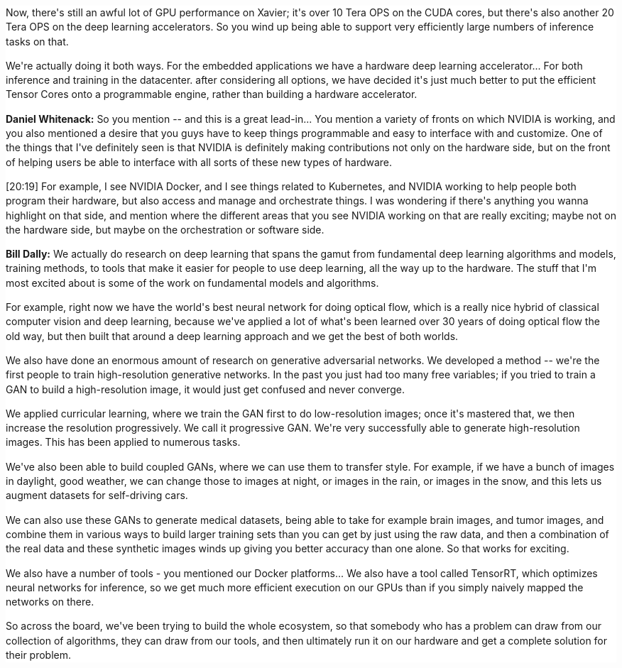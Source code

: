 Now, there's still an awful lot of GPU performance on Xavier; it's over 10 Tera OPS on the CUDA cores, but there's also another 20 Tera OPS on the deep learning accelerators. So you wind up being able to support very efficiently large numbers of inference tasks on that.

We're actually doing it both ways. For the embedded applications we have a hardware deep learning accelerator... For both inference and training in the datacenter. after considering all options, we have decided it's just much better to put the efficient Tensor Cores onto a programmable engine, rather than building a hardware accelerator.

**Daniel Whitenack:** So you mention -- and this is a great lead-in... You mention a variety of fronts on which NVIDIA is working, and you also mentioned a desire that you guys have to keep things programmable and easy to interface with and customize. One of the things that I've definitely seen is that NVIDIA is definitely making contributions not only on the hardware side, but on the front of helping users be able to interface with all sorts of these new types of hardware.

\[20:19\] For example, I see NVIDIA Docker, and I see things related to Kubernetes, and NVIDIA working to help people both program their hardware, but also access and manage and orchestrate things. I was wondering if there's anything you wanna highlight on that side, and mention where the different areas that you see NVIDIA working on that are really exciting; maybe not on the hardware side, but maybe on the orchestration or software side.

**Bill Dally:** We actually do research on deep learning that spans the gamut from fundamental deep learning algorithms and models, training methods, to tools that make it easier for people to use deep learning, all the way up to the hardware. The stuff that I'm most excited about is some of the work on fundamental models and algorithms.

For example, right now we have the world's best neural network for doing optical flow, which is a really nice hybrid of classical computer vision and deep learning, because we've applied a lot of what's been learned over 30 years of doing optical flow the old way, but then built that around a deep learning approach and we get the best of both worlds.

We also have done an enormous amount of research on generative adversarial networks. We developed a method -- we're the first people to train high-resolution generative networks. In the past you just had too many free variables; if you tried to train a GAN to build a high-resolution image, it would just get confused and never converge.

We applied curricular learning, where we train the GAN first to do low-resolution images; once it's mastered that, we then increase the resolution progressively. We call it progressive GAN. We're very successfully able to generate high-resolution images. This has been applied to numerous tasks.

We've also been able to build coupled GANs, where we can use them to transfer style. For example, if we have a bunch of images in daylight, good weather, we can change those to images at night, or images in the rain, or images in the snow, and this lets us augment datasets for self-driving cars.

We can also use these GANs to generate medical datasets, being able to take for example brain images, and tumor images, and combine them in various ways to build larger training sets than you can get by just using the raw data, and then a combination of the real data and these synthetic images winds up giving you better accuracy than one alone. So that works for exciting.

We also have a number of tools - you mentioned our Docker platforms... We also have a tool called TensorRT, which optimizes neural networks for inference, so we get much more efficient execution on our GPUs than if you simply naively mapped the networks on there.

So across the board, we've been trying to build the whole ecosystem, so that somebody who has a problem can draw from our collection of algorithms, they can draw from our tools, and then ultimately run it on our hardware and get a complete solution for their problem.
